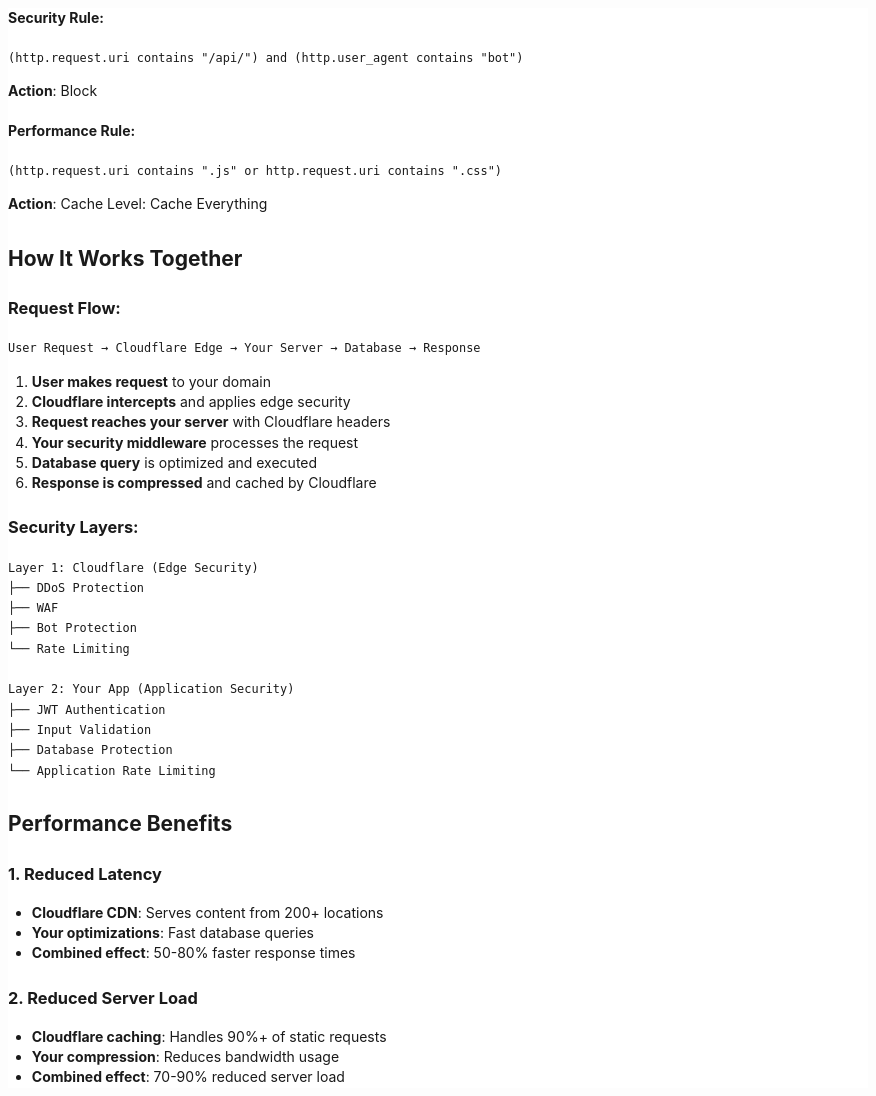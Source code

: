 #### **Security Rule:**
```
(http.request.uri contains "/api/") and (http.user_agent contains "bot")
```
**Action**: Block

#### **Performance Rule:**
```
(http.request.uri contains ".js" or http.request.uri contains ".css")
```
**Action**: Cache Level: Cache Everything

## **How It Works Together**

### **Request Flow:**
```
User Request → Cloudflare Edge → Your Server → Database → Response
```

1. **User makes request** to your domain
2. **Cloudflare intercepts** and applies edge security
3. **Request reaches your server** with Cloudflare headers
4. **Your security middleware** processes the request
5. **Database query** is optimized and executed
6. **Response is compressed** and cached by Cloudflare

### **Security Layers:**
```
Layer 1: Cloudflare (Edge Security)
├── DDoS Protection
├── WAF
├── Bot Protection
└── Rate Limiting

Layer 2: Your App (Application Security)
├── JWT Authentication
├── Input Validation
├── Database Protection
└── Application Rate Limiting
```

## **Performance Benefits**

### **1. Reduced Latency**
- **Cloudflare CDN**: Serves content from 200+ locations
- **Your optimizations**: Fast database queries
- **Combined effect**: 50-80% faster response times

### **2. Reduced Server Load**
- **Cloudflare caching**: Handles 90%+ of static requests
- **Your compression**: Reduces bandwidth usage
- **Combined effect**: 70-90% reduced server load
